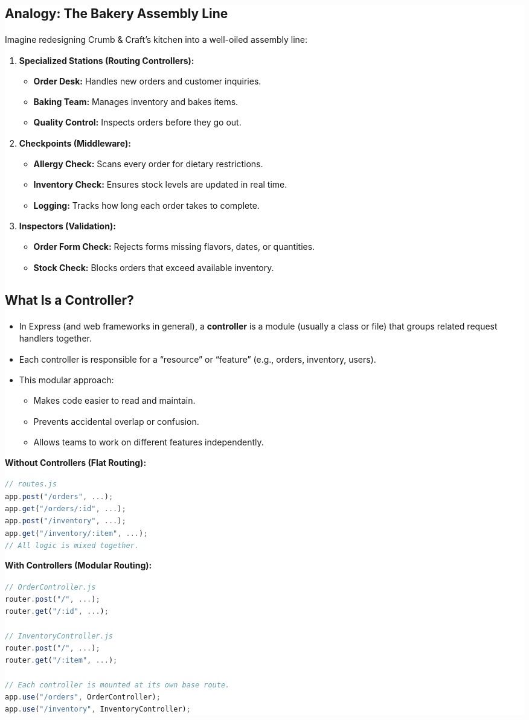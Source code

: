 ## **Analogy: The Bakery Assembly Line**

Imagine redesigning Crumb & Craft’s kitchen into a well-oiled assembly line:

1.  **Specialized Stations (Routing Controllers):**
    
    -   **Order Desk:**  Handles new orders and customer inquiries.
        
    -   **Baking Team:**  Manages inventory and bakes items.
        
    -   **Quality Control:**  Inspects orders before they go out.
        
2.  **Checkpoints (Middleware):**
    
    -   **Allergy Check:**  Scans every order for dietary restrictions.
        
    -   **Inventory Check:**  Ensures stock levels are updated in real time.
        
    -   **Logging:**  Tracks how long each order takes to complete.
        
3.  **Inspectors (Validation):**
    
    -   **Order Form Check:**  Rejects forms missing flavors, dates, or quantities.
        
    -   **Stock Check:**  Blocks orders that exceed available inventory.
       
## **What Is a Controller?**

-   In Express (and web frameworks in general), a  **controller**  is a module (usually a class or file) that groups related request handlers together.
    
-   Each controller is responsible for a “resource” or “feature” (e.g., orders, inventory, users).
    
-   This modular approach:
    
    -   Makes code easier to read and maintain.
        
    -   Prevents accidental overlap or confusion.
        
    -   Allows teams to work on different features independently.
    
**Without Controllers (Flat Routing):**
  ```typescript
// routes.js
app.post("/orders", ...);
app.get("/orders/:id", ...);
app.post("/inventory", ...);
app.get("/inventory/:item", ...);
// All logic is mixed together.
  ```
  
  **With Controllers (Modular Routing):**
  ```typescript
// OrderController.js
router.post("/", ...);
router.get("/:id", ...);

// InventoryController.js
router.post("/", ...);
router.get("/:item", ...);

// Each controller is mounted at its own base route.
app.use("/orders", OrderController);
app.use("/inventory", InventoryController);
  ```
